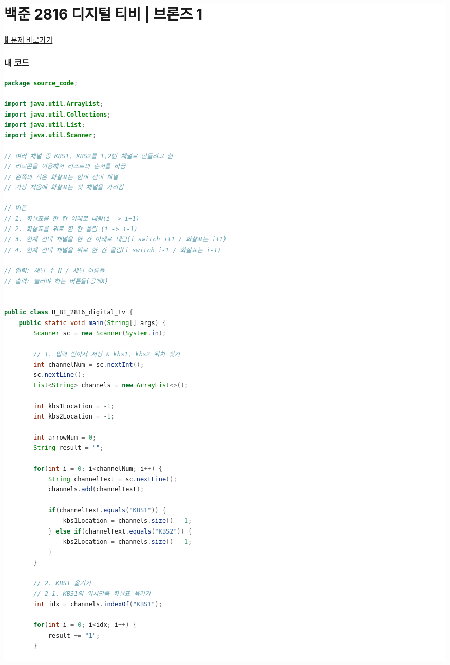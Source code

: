 # 백준 2816 디지털 티비 | 브론즈 1

[🍋 문제 바로가기](https://www.acmicpc.net/problem/2816)

### 내 코드
```java
package source_code;

import java.util.ArrayList;
import java.util.Collections;
import java.util.List;
import java.util.Scanner;

// 여러 채널 중 KBS1, KBS2를 1,2번 채널로 만들려고 함
// 리모콘을 이용해서 리스트의 순서를 바꿈
// 왼쪽의 작은 화살표는 현재 선택 채널
// 가장 처음에 화살표는 첫 채널을 가리킴

// 버튼
// 1. 화살표를 한 칸 아래로 내림(i -> i+1)
// 2. 화살표를 위로 한 칸 올림 (i -> i-1)
// 3. 현재 선택 채널을 한 칸 아래로 내림(i switch i+1 / 화살표는 i+1)
// 4. 현재 선택 채널을 위로 한 칸 올림(i switch i-1 / 화살표는 i-1)

// 입력: 채널 수 N / 채널 이름들
// 출력: 눌러야 하는 버튼들(공백X)


public class B_B1_2816_digital_tv {
	public static void main(String[] args) {
		Scanner sc = new Scanner(System.in);
		
		// 1. 입력 받아서 저장 & kbs1, kbs2 위치 찾기
		int channelNum = sc.nextInt();
		sc.nextLine();
		List<String> channels = new ArrayList<>();
		
		int kbs1Location = -1;
		int kbs2Location = -1;
		
		int arrowNum = 0;
		String result = "";
		
		for(int i = 0; i<channelNum; i++) {
			String channelText = sc.nextLine();
			channels.add(channelText);
			
			if(channelText.equals("KBS1")) {
				kbs1Location = channels.size() - 1;
			} else if(channelText.equals("KBS2")) {
				kbs2Location = channels.size() - 1;
			}
		}
		
		// 2. KBS1 옮기기
		// 2-1. KBS1의 위치만큼 화살표 옮기기
		int idx = channels.indexOf("KBS1");

		for(int i = 0; i<idx; i++) {
			result += "1";
		}
		
```